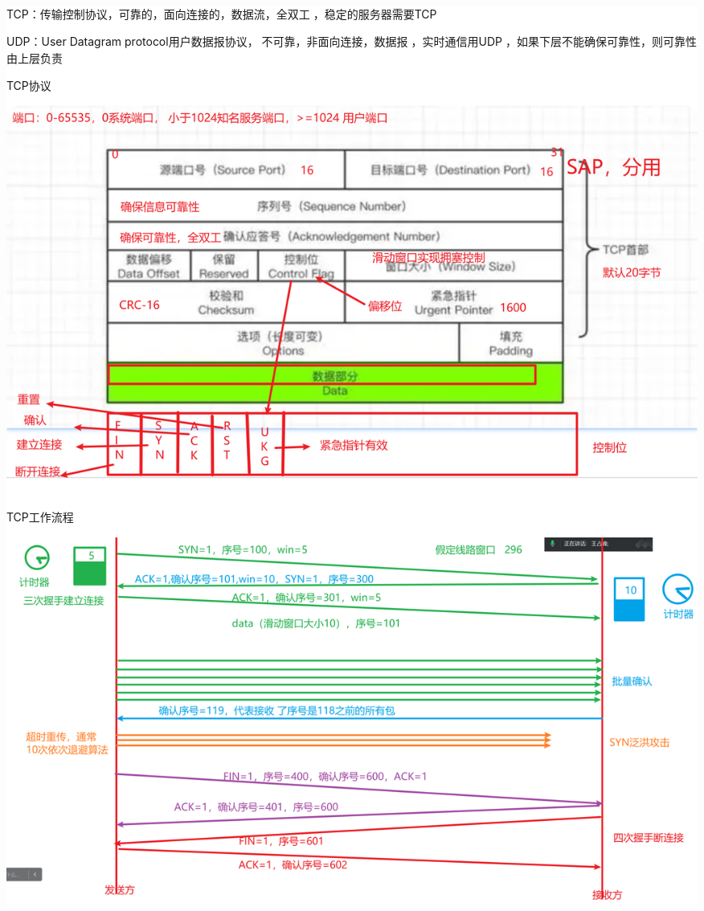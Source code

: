 TCP：传输控制协议，可靠的，面向连接的，数据流，全双工   ，稳定的服务器需要TCP

UDP：User  Datagram    protocol用户数据报协议，     不可靠，非面向连接，数据报   ，实时通信用UDP   ，如果下层不能确保可靠性，则可靠性由上层负责

TCP协议

![image-20230831102513029](image-20230831102513029.png)





TCP工作流程

![image-20230831110852517](image-20230831110852517.png)
